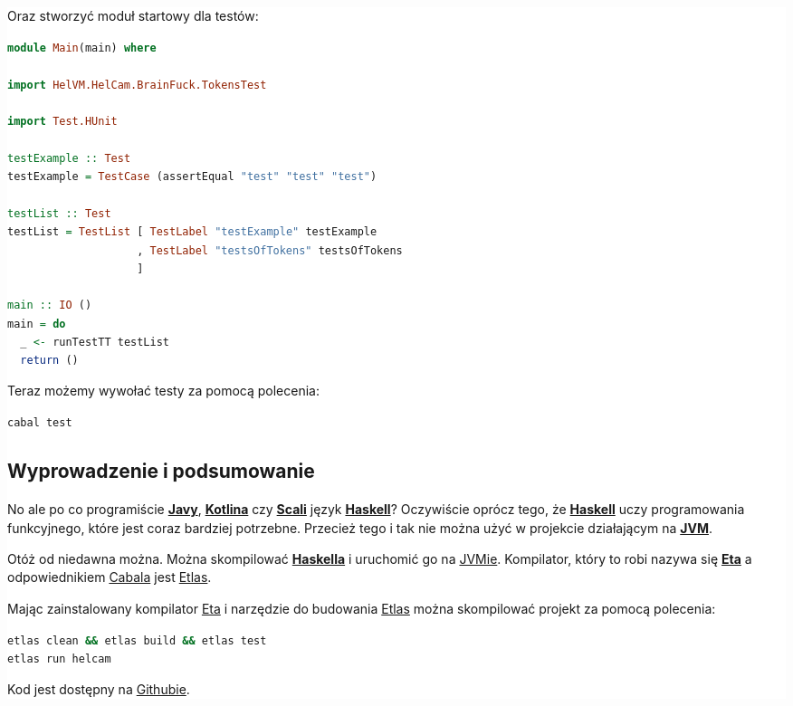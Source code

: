 Oraz stworzyć moduł startowy dla testów:
```haskell
module Main(main) where

import HelVM.HelCam.BrainFuck.TokensTest

import Test.HUnit

testExample :: Test
testExample = TestCase (assertEqual "test" "test" "test")

testList :: Test
testList = TestList [ TestLabel "testExample" testExample
                    , TestLabel "testsOfTokens" testsOfTokens
                    ]

main :: IO ()
main = do
  _ <- runTestTT testList
  return ()
```

Teraz możemy wywołać testy za pomocą polecenia:
```bash
cabal test
```

## Wyprowadzenie i podsumowanie

No ale po co programiście **[Javy]**, **[Kotlina]** czy **[Scali]** język **[Haskell]**?
Oczywiście oprócz tego,
że **[Haskell]** uczy programowania funkcyjnego,
które jest coraz bardziej potrzebne.
Przecież tego i tak nie można użyć w projekcie działającym na **[JVM]**.

Otóż od niedawna można.
Można skompilować **[Haskella]** i uruchomić go na [JVMie].
Kompilator, który to robi nazywa się **[Eta]** a odpowiednikiem [Cabala] jest [Etlas].

Mając zainstalowany kompilator [Eta] i narzędzie do budowania [Etlas] można skompilować projekt za pomocą polecenia:
```bash
etlas clean && etlas build && etlas test
etlas run helcam
```

Kod jest dostępny na [Githubie](https://github.com/helvm/helcam/releases/tag/v0.2.0.0).

[Eta]:                /langs/eta
[Haskell]:            /langs/haskell
[Haskella]:           /langs/haskell
[Haskellu]:           /langs/haskell
[Java]:               /langs/java
[Javie]:              /langs/java
[Javy]:               /langs/java
[Kotlin]:             /langs/kotlin
[Kotlina]:            /langs/kotlin
[Kotline]:            /langs/kotlin
[Scala]:              /langs/scala
[Scali]:              /langs/scala

[Cabal]:              /tools/cabal
[Cabala]:             /tools/cabal
[Etlas]:              /tools/etlas
[JVM]:                /tools/jvm
[JVMie]:              /tools/jvm

[helcam]:             /projects/helcam
[helvm]:              /projects/helvm

[BrainFucka]:         /eso/brainfuck

[adt]:                /tags/adt
[interpreter]:        /tags/interpreter
[lekser]:             /tags/lexer
[leksera]:            /tags/lexer
[pattern matching]:   /tags/pattern-matching
[parser]:             /tags/parser
[type class]:         /tags/type-class

[wywołania cebulowe]: /scalapipe
